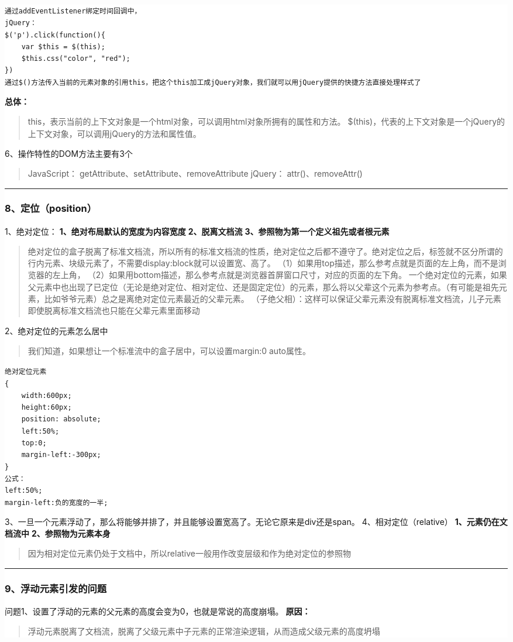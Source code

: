 ```
通过addEventListener绑定时间回调中，
jQuery：
$('p').click(function(){
    var $this = $(this);
    $this.css("color", "red");
})
通过$()方法传入当前的元素对象的引用this，把这个this加工成jQuery对象，我们就可以用jQuery提供的快捷方法直接处理样式了
```
**总体：**
> this，表示当前的上下文对象是一个html对象，可以调用html对象所拥有的属性和方法。
$(this)，代表的上下文对象是一个jQuery的上下文对象，可以调用jQuery的方法和属性值。

6、操作特性的DOM方法主要有3个
>JavaScript： 
getAttribute、setAttribute、removeAttribute
jQuery：
attr()、removeAttr()
***
### 8、定位（position）
1、绝对定位：
**1、绝对布局默认的宽度为内容宽度**
**2、脱离文档流**
**3、参照物为第一个定义祖先或者根元素**
> 绝对定位的盒子脱离了标准文档流，所以所有的标准文档流的性质，绝对定位之后都不遵守了。绝对定位之后，标签就不区分所谓的行内元素、块级元素了，不需要display:block就可以设置宽、高了。
（1）如果用top描述，那么参考点就是页面的左上角，而不是浏览器的左上角，
（2）如果用bottom描述，那么参考点就是浏览器首屏窗口尺寸，对应的页面的左下角。
一个绝对定位的元素，如果父元素中也出现了已定位（无论是绝对定位、相对定位、还是固定定位）的元素，那么将以父辈这个元素为参考点。（有可能是祖先元素，比如爷爷元素）总之是离绝对定位元素最近的父辈元素。
（子绝父相）：这样可以保证父辈元素没有脱离标准文档流，儿子元素即使脱离标准文档流也只能在父辈元素里面移动

2、绝对定位的元素怎么居中
> 我们知道，如果想让一个标准流中的盒子居中，可以设置margin:0 auto属性。
```
绝对定位元素
{
    width:600px;
    height:60px;
    position: absolute;
    left:50%;
    top:0;
    margin-left:-300px;
}
公式：
left:50%;
margin-left:负的宽度的一半;
```
3、一旦一个元素浮动了，那么将能够并排了，并且能够设置宽高了。无论它原来是div还是span。
4、相对定位（relative）
**1、元素仍在文档流中**
**2、参照物为元素本身**
> 因为相对定位元素仍处于文档中，所以relative一般用作改变层级和作为绝对定位的参照物
*** 
### 9、浮动元素引发的问题
问题1、设置了浮动的元素的父元素的高度会变为0，也就是常说的高度崩塌。
**原因：**
> 浮动元素脱离了文档流，脱离了父级元素中子元素的正常渲染逻辑，从而造成父级元素的高度坍塌
